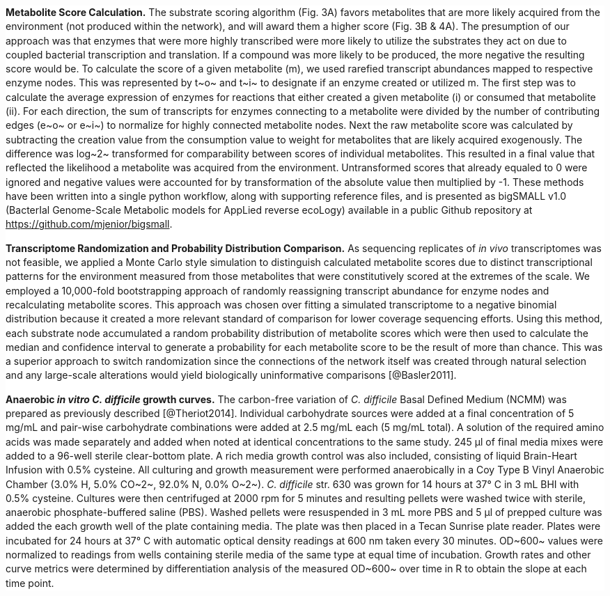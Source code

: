 **Metabolite Score Calculation.** The substrate scoring algorithm (Fig. 3A) favors metabolites that are more likely acquired from the environment (not produced within the network), and will award them a higher score (Fig. 3B & 4A). The presumption of our approach was that enzymes that were more highly transcribed were more likely to utilize the substrates they act on due to coupled bacterial transcription and translation. If a compound was more likely to be produced, the more negative the resulting score would be. To calculate the score of a given metabolite (m), we used rarefied transcript abundances mapped to respective enzyme nodes. This was represented by t~o~ and t~i~ to designate if an enzyme created or utilized m. The first step was to calculate the average expression of enzymes for reactions that either created a given metabolite (i) or consumed that metabolite (ii). For each direction, the sum of transcripts for enzymes connecting to a metabolite were divided by the number of contributing edges (e~o~ or e~i~) to normalize for highly connected metabolite nodes. Next the raw metabolite score was calculated by subtracting the creation value from the consumption value to weight for metabolites that are likely acquired exogenously. The difference was log~2~ transformed for comparability between scores of individual metabolites. This resulted in a final value that reflected the likelihood a metabolite was acquired from the environment. Untransformed scores that already equaled to 0 were ignored and negative values were accounted for by transformation of the absolute value then multiplied by -1. These methods have been written into a single python workflow, along with supporting reference files, and is presented as bigSMALL v1.0 (BacterIal Genome-Scale Metabolic models for AppLied reverse ecoLogy) available in a public Github repository at https://github.com/mjenior/bigsmall.

**Transcriptome Randomization and Probability Distribution Comparison.** As sequencing replicates of *in vivo* transcriptomes was not feasible, we applied a Monte Carlo style simulation to distinguish calculated metabolite scores due to distinct transcriptional patterns for the environment measured from those metabolites that were constitutively scored at the extremes of the scale. We employed a 10,000-fold bootstrapping approach of randomly reassigning transcript abundance for enzyme nodes and recalculating metabolite scores. This approach was chosen over fitting a simulated transcriptome to a negative binomial distribution because it created a more relevant standard of comparison for lower coverage sequencing efforts. Using this method, each substrate node accumulated a random probability distribution of metabolite scores which were then used to calculate the median and confidence interval to generate a probability for each metabolite score to be the result of more than chance. This was a superior approach to switch randomization since the connections of the network itself was created through natural selection and any large-scale alterations would yield biologically uninformative comparisons [@Basler2011].

**Anaerobic *in vitro* *C. difficile* growth curves.** The carbon-free variation of *C. difficile* Basal Defined Medium (NCMM) was prepared as previously described [@Theriot2014]. Individual carbohydrate sources were added at a final concentration of 5 mg/mL and pair-wise carbohydrate combinations were added at 2.5 mg/mL each (5 mg/mL total). A solution of the required amino acids was made separately and added when noted at identical concentrations to the same study. 245 μl of final media mixes were added to a 96-well sterile clear-bottom plate. A rich media growth control was also included, consisting of liquid Brain-Heart Infusion with 0.5% cysteine. All culturing and growth measurement were performed anaerobically in a Coy Type B Vinyl Anaerobic Chamber (3.0% H, 5.0% CO~2~, 92.0% N, 0.0% O~2~). *C. difficile* str. 630 was grown for 14 hours at 37° C in 3 mL BHI with 0.5% cysteine. Cultures were then centrifuged at 2000 rpm for 5 minutes and resulting pellets were washed twice with sterile, anaerobic phosphate-buffered saline (PBS). Washed pellets were resuspended in 3 mL more PBS and 5 μl of prepped culture was added the each growth well of the plate containing media. The plate was then placed in a Tecan Sunrise plate reader. Plates were incubated for 24 hours at 37° C with automatic optical density readings at 600 nm taken every 30 minutes. OD~600~ values were normalized to readings from wells containing sterile media of the same type at equal time of incubation. Growth rates and other curve metrics were determined by differentiation analysis of the measured OD~600~ over time in R to obtain the slope at each time point.
